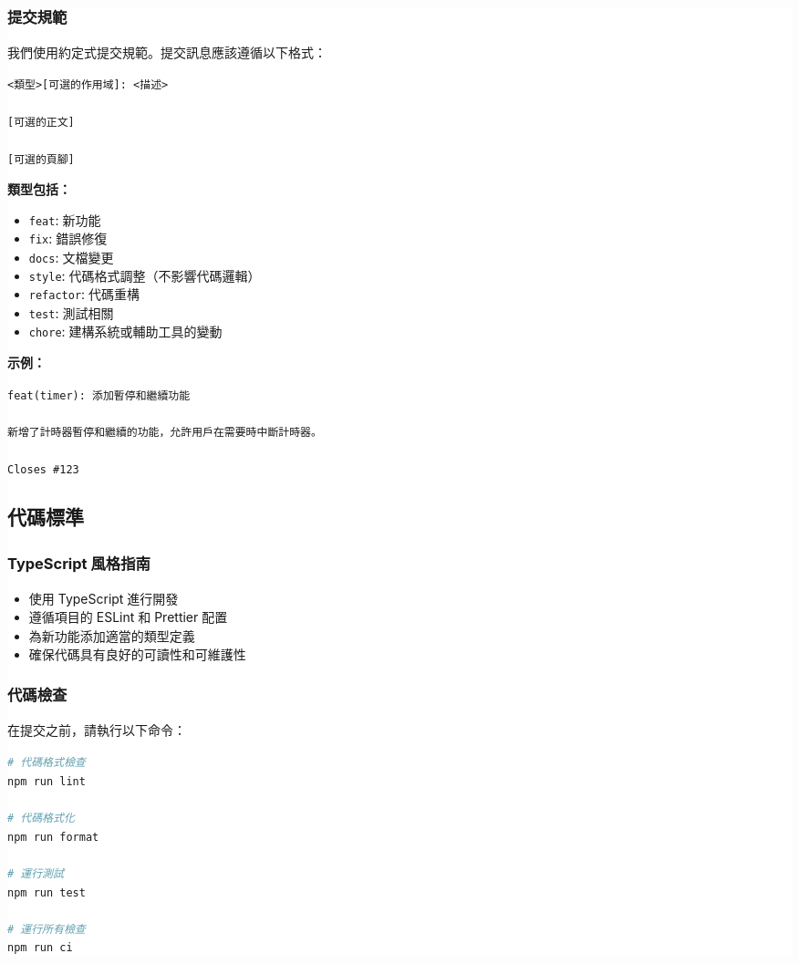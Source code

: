 ### 提交規範

我們使用約定式提交規範。提交訊息應該遵循以下格式：

```
<類型>[可選的作用域]: <描述>

[可選的正文]

[可選的頁腳]
```

**類型包括：**
- `feat`: 新功能
- `fix`: 錯誤修復
- `docs`: 文檔變更
- `style`: 代碼格式調整（不影響代碼邏輯）
- `refactor`: 代碼重構
- `test`: 測試相關
- `chore`: 建構系統或輔助工具的變動

**示例：**
```
feat(timer): 添加暫停和繼續功能

新增了計時器暫停和繼續的功能，允許用戶在需要時中斷計時器。

Closes #123
```

## 代碼標準

### TypeScript 風格指南

- 使用 TypeScript 進行開發
- 遵循項目的 ESLint 和 Prettier 配置
- 為新功能添加適當的類型定義
- 確保代碼具有良好的可讀性和可維護性

### 代碼檢查

在提交之前，請執行以下命令：

```bash
# 代碼格式檢查
npm run lint

# 代碼格式化
npm run format

# 運行測試
npm run test

# 運行所有檢查
npm run ci
```
